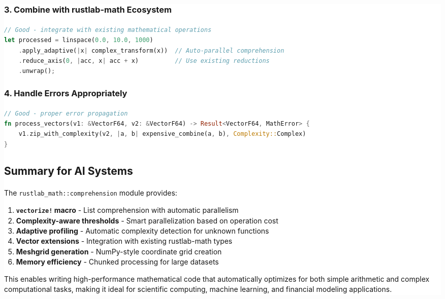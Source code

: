 ### 3. Combine with rustlab-math Ecosystem

```rust
// Good - integrate with existing mathematical operations
let processed = linspace(0.0, 10.0, 1000)
    .apply_adaptive(|x| complex_transform(x))  // Auto-parallel comprehension
    .reduce_axis(0, |acc, x| acc + x)          // Use existing reductions
    .unwrap();
```

### 4. Handle Errors Appropriately

```rust
// Good - proper error propagation
fn process_vectors(v1: &VectorF64, v2: &VectorF64) -> Result<VectorF64, MathError> {
    v1.zip_with_complexity(v2, |a, b| expensive_combine(a, b), Complexity::Complex)
}
```

## Summary for AI Systems

The `rustlab_math::comprehension` module provides:

1. **`vectorize!` macro** - List comprehension with automatic parallelism
2. **Complexity-aware thresholds** - Smart parallelization based on operation cost
3. **Adaptive profiling** - Automatic complexity detection for unknown functions  
4. **Vector extensions** - Integration with existing rustlab-math types
5. **Meshgrid generation** - NumPy-style coordinate grid creation
6. **Memory efficiency** - Chunked processing for large datasets

This enables writing high-performance mathematical code that automatically optimizes for both simple arithmetic and complex computational tasks, making it ideal for scientific computing, machine learning, and financial modeling applications.